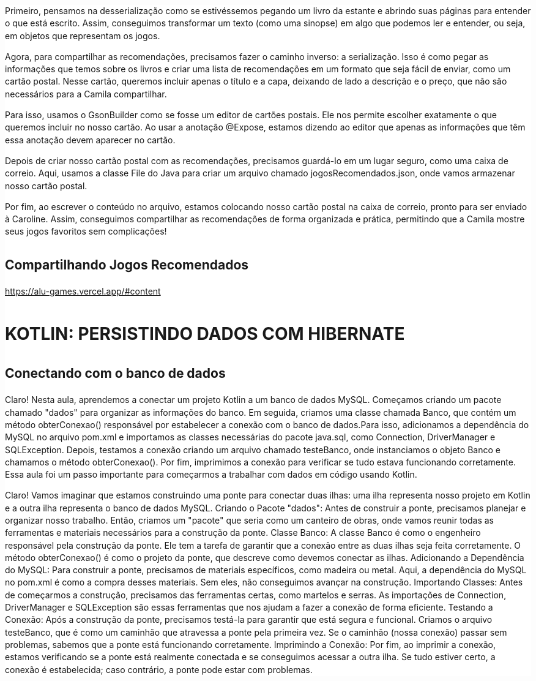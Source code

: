 Primeiro, pensamos na desserialização como se estivéssemos pegando um livro da estante e abrindo suas páginas para entender o que está escrito. Assim, conseguimos transformar um texto (como uma sinopse) em algo que podemos ler e entender, ou seja, em objetos que representam os jogos.

Agora, para compartilhar as recomendações, precisamos fazer o caminho inverso: a serialização. Isso é como pegar as informações que temos sobre os livros e criar uma lista de recomendações em um formato que seja fácil de enviar, como um cartão postal. Nesse cartão, queremos incluir apenas o título e a capa, deixando de lado a descrição e o preço, que não são necessários para a Camila compartilhar.

Para isso, usamos o GsonBuilder como se fosse um editor de cartões postais. Ele nos permite escolher exatamente o que queremos incluir no nosso cartão. Ao usar a anotação @Expose, estamos dizendo ao editor que apenas as informações que têm essa anotação devem aparecer no cartão.

Depois de criar nosso cartão postal com as recomendações, precisamos guardá-lo em um lugar seguro, como uma caixa de correio. Aqui, usamos a classe File do Java para criar um arquivo chamado jogosRecomendados.json, onde vamos armazenar nosso cartão postal.

Por fim, ao escrever o conteúdo no arquivo, estamos colocando nosso cartão postal na caixa de correio, pronto para ser enviado à Caroline. Assim, conseguimos compartilhar as recomendações de forma organizada e prática, permitindo que a Camila mostre seus jogos favoritos sem complicações!

## Compartilhando Jogos Recomendados


https://alu-games.vercel.app/#content

# KOTLIN: PERSISTINDO DADOS COM HIBERNATE

## Conectando com o banco de dados

Claro! Nesta aula, aprendemos a conectar um projeto Kotlin a um banco de dados MySQL. Começamos criando um pacote chamado "dados" para organizar as informações do banco. Em seguida, criamos uma classe chamada Banco, que contém um método obterConexao() responsável por estabelecer a conexão com o banco de dados.Para isso, adicionamos a dependência do MySQL no arquivo pom.xml e importamos as classes necessárias do pacote java.sql, como Connection, DriverManager e SQLException. Depois, testamos a conexão criando um arquivo chamado testeBanco, onde instanciamos o objeto Banco e chamamos o método obterConexao(). Por fim, imprimimos a conexão para verificar se tudo estava funcionando corretamente. Essa aula foi um passo importante para começarmos a trabalhar com dados em código usando Kotlin.

Claro! Vamos imaginar que estamos construindo uma ponte para conectar duas ilhas: uma ilha representa nosso projeto em Kotlin e a outra ilha representa o banco de dados MySQL.
Criando o Pacote "dados": Antes de construir a ponte, precisamos planejar e organizar nosso trabalho. Então, criamos um "pacote" que seria como um canteiro de obras, onde vamos reunir todas as ferramentas e materiais necessários para a construção da ponte.
Classe Banco: A classe Banco é como o engenheiro responsável pela construção da ponte. Ele tem a tarefa de garantir que a conexão entre as duas ilhas seja feita corretamente. O método obterConexao() é como o projeto da ponte, que descreve como devemos conectar as ilhas.
Adicionando a Dependência do MySQL: Para construir a ponte, precisamos de materiais específicos, como madeira ou metal. Aqui, a dependência do MySQL no pom.xml é como a compra desses materiais. Sem eles, não conseguimos avançar na construção.
Importando Classes: Antes de começarmos a construção, precisamos das ferramentas certas, como martelos e serras. As importações de Connection, DriverManager e SQLException são essas ferramentas que nos ajudam a fazer a conexão de forma eficiente.
Testando a Conexão: Após a construção da ponte, precisamos testá-la para garantir que está segura e funcional. Criamos o arquivo testeBanco, que é como um caminhão que atravessa a ponte pela primeira vez. Se o caminhão (nossa conexão) passar sem problemas, sabemos que a ponte está funcionando corretamente.
Imprimindo a Conexão: Por fim, ao imprimir a conexão, estamos verificando se a ponte está realmente conectada e se conseguimos acessar a outra ilha. Se tudo estiver certo, a conexão é estabelecida; caso contrário, a ponte pode estar com problemas.

